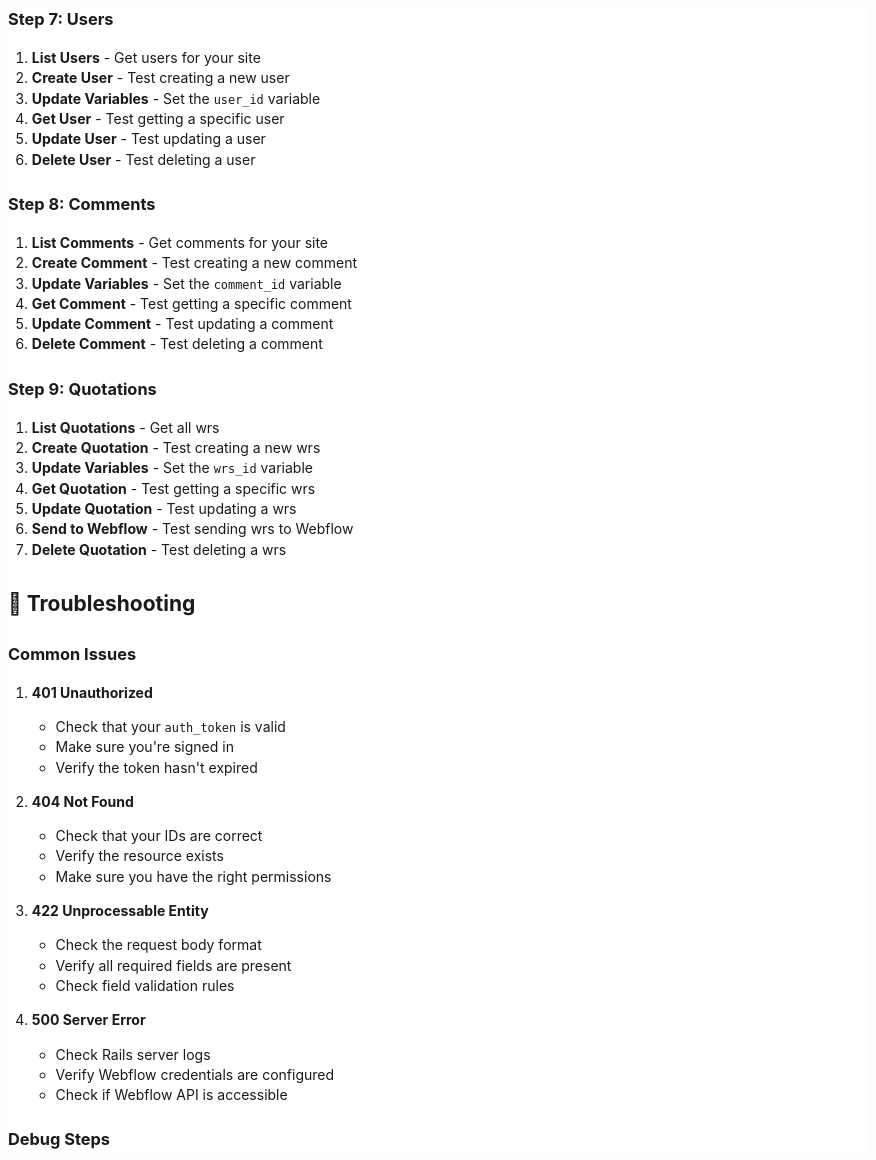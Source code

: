 ### Step 7: Users
1. **List Users** - Get users for your site
2. **Create User** - Test creating a new user
3. **Update Variables** - Set the `user_id` variable
4. **Get User** - Test getting a specific user
5. **Update User** - Test updating a user
6. **Delete User** - Test deleting a user

### Step 8: Comments
1. **List Comments** - Get comments for your site
2. **Create Comment** - Test creating a new comment
3. **Update Variables** - Set the `comment_id` variable
4. **Get Comment** - Test getting a specific comment
5. **Update Comment** - Test updating a comment
6. **Delete Comment** - Test deleting a comment

### Step 9: Quotations
1. **List Quotations** - Get all wrs
2. **Create Quotation** - Test creating a new wrs
3. **Update Variables** - Set the `wrs_id` variable
4. **Get Quotation** - Test getting a specific wrs
5. **Update Quotation** - Test updating a wrs
6. **Send to Webflow** - Test sending wrs to Webflow
7. **Delete Quotation** - Test deleting a wrs

## 🔧 Troubleshooting

### Common Issues

1. **401 Unauthorized**
   - Check that your `auth_token` is valid
   - Make sure you're signed in
   - Verify the token hasn't expired

2. **404 Not Found**
   - Check that your IDs are correct
   - Verify the resource exists
   - Make sure you have the right permissions

3. **422 Unprocessable Entity**
   - Check the request body format
   - Verify all required fields are present
   - Check field validation rules

4. **500 Server Error**
   - Check Rails server logs
   - Verify Webflow credentials are configured
   - Check if Webflow API is accessible

### Debug Steps
